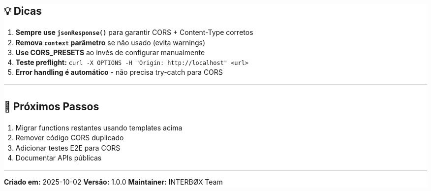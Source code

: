 
## 💡 Dicas

1. **Sempre use `jsonResponse()`** para garantir CORS + Content-Type corretos
2. **Remova `context` parâmetro** se não usado (evita warnings)
3. **Use CORS_PRESETS** ao invés de configurar manualmente
4. **Teste preflight:** `curl -X OPTIONS -H "Origin: http://localhost" <url>`
5. **Error handling é automático** - não precisa try-catch para CORS

---

## 🎯 Próximos Passos

1. Migrar functions restantes usando templates acima
2. Remover código CORS duplicado
3. Adicionar testes E2E para CORS
4. Documentar APIs públicas

---

**Criado em:** 2025-10-02
**Versão:** 1.0.0
**Maintainer:** INTERBØX Team
